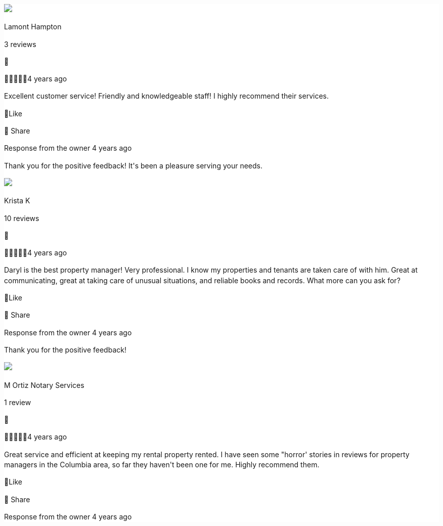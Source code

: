 ![](https://lh3.googleusercontent.com/a/ACg8ocJhvrdMbKSwHFjmJRbo8G0O70uyjBKk-vXt6jE9DGvpEh9sXg8=w36-h36-p-rp-mo-br100)

Lamont Hampton

3 reviews



4 years ago

Excellent customer service! Friendly and knowledgeable staff! I highly recommend their services.

Like

 Share

Response from the owner 4 years ago

Thank you for the positive feedback! It's been a pleasure serving your needs.

![](https://lh3.googleusercontent.com/a/ACg8ocK-PX9CXKVrYd00NmO1z-LL96BobA9j47SbGpsEXtNtNTQKRA=w36-h36-p-rp-mo-br100)

Krista K

10 reviews



4 years ago

Daryl is the best property manager! Very professional. I know my properties and tenants are taken care of with him. Great at communicating, great at taking care of unusual situations, and reliable books and records. What more can you ask for?

Like

 Share

Response from the owner 4 years ago

Thank you for the positive feedback!

![](https://lh3.googleusercontent.com/a-/ALV-UjX0QblxxFDw8SKUhNGQV2yJperJDDCW4d7yZ6uGM5KMeYuyZabH=w36-h36-p-rp-mo-br100)

M Ortiz Notary Services

1 review



4 years ago

Great service and efficient at keeping my rental property rented. I have seen some "horror' stories in reviews for property managers in the Columbia area, so far they haven't been one for me. Highly recommend them.

Like

 Share

Response from the owner 4 years ago
